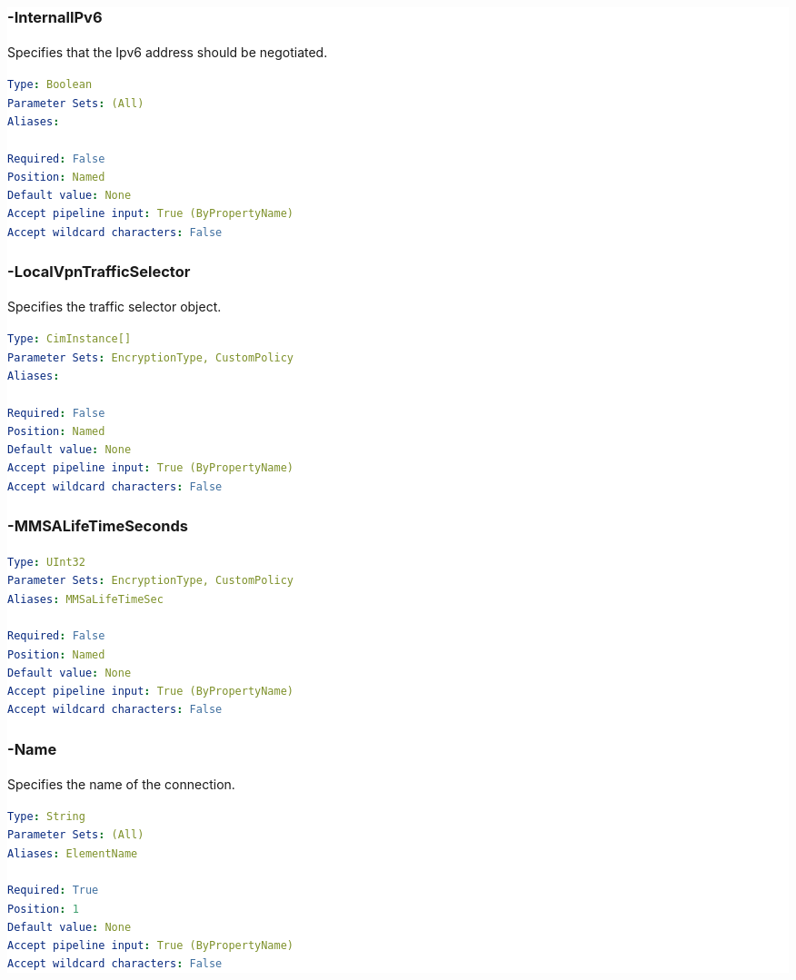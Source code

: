 ### -InternalIPv6
Specifies that the Ipv6 address should be negotiated.

```yaml
Type: Boolean
Parameter Sets: (All)
Aliases: 

Required: False
Position: Named
Default value: None
Accept pipeline input: True (ByPropertyName)
Accept wildcard characters: False
```

### -LocalVpnTrafficSelector
Specifies the traffic selector object.

```yaml
Type: CimInstance[]
Parameter Sets: EncryptionType, CustomPolicy
Aliases: 

Required: False
Position: Named
Default value: None
Accept pipeline input: True (ByPropertyName)
Accept wildcard characters: False
```

### -MMSALifeTimeSeconds
```yaml
Type: UInt32
Parameter Sets: EncryptionType, CustomPolicy
Aliases: MMSaLifeTimeSec

Required: False
Position: Named
Default value: None
Accept pipeline input: True (ByPropertyName)
Accept wildcard characters: False
```

### -Name
Specifies the name of the connection.

```yaml
Type: String
Parameter Sets: (All)
Aliases: ElementName

Required: True
Position: 1
Default value: None
Accept pipeline input: True (ByPropertyName)
Accept wildcard characters: False
```
